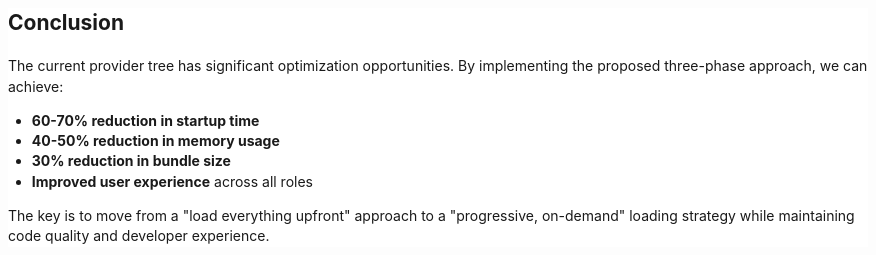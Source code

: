 ## Conclusion

The current provider tree has significant optimization opportunities. By implementing the proposed three-phase approach, we can achieve:

- **60-70% reduction in startup time**
- **40-50% reduction in memory usage**
- **30% reduction in bundle size**
- **Improved user experience** across all roles

The key is to move from a "load everything upfront" approach to a "progressive, on-demand" loading strategy while maintaining code quality and developer experience.
